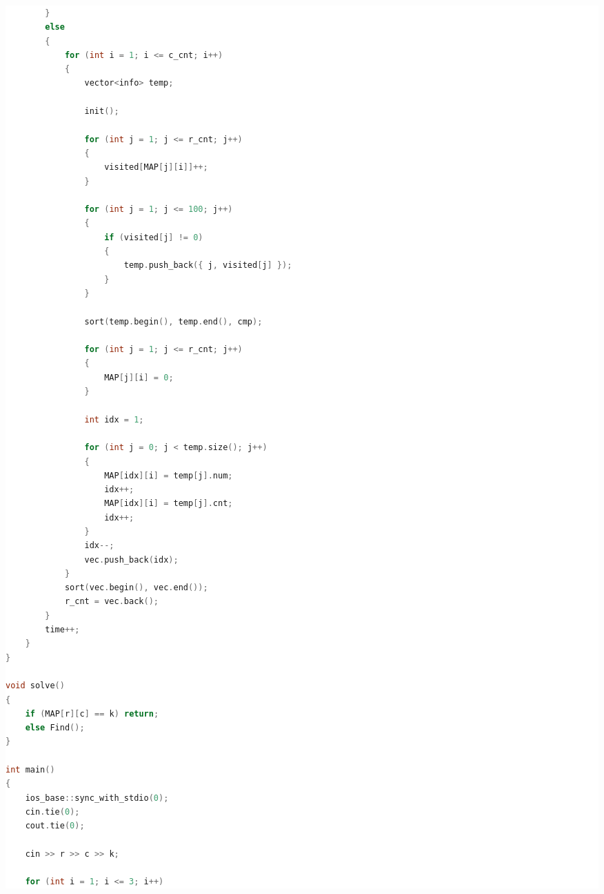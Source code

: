 ```c++
		}
		else
		{
			for (int i = 1; i <= c_cnt; i++)
			{
				vector<info> temp;

				init();

				for (int j = 1; j <= r_cnt; j++)
				{
					visited[MAP[j][i]]++;
				}

				for (int j = 1; j <= 100; j++)
				{
					if (visited[j] != 0)
					{
						temp.push_back({ j, visited[j] });
					}
				}

				sort(temp.begin(), temp.end(), cmp);

				for (int j = 1; j <= r_cnt; j++)
				{
					MAP[j][i] = 0;
				}

				int idx = 1;

				for (int j = 0; j < temp.size(); j++)
				{
					MAP[idx][i] = temp[j].num;
					idx++;
					MAP[idx][i] = temp[j].cnt;
					idx++;
				}
				idx--;
				vec.push_back(idx);
			}
			sort(vec.begin(), vec.end());
			r_cnt = vec.back();
		}
		time++;
	}
}

void solve()
{
	if (MAP[r][c] == k) return;
	else Find();
}

int main()
{
	ios_base::sync_with_stdio(0);
	cin.tie(0);
	cout.tie(0);

	cin >> r >> c >> k;

	for (int i = 1; i <= 3; i++)
```

[link]: https://www.acmicpc.net/problem/17140
